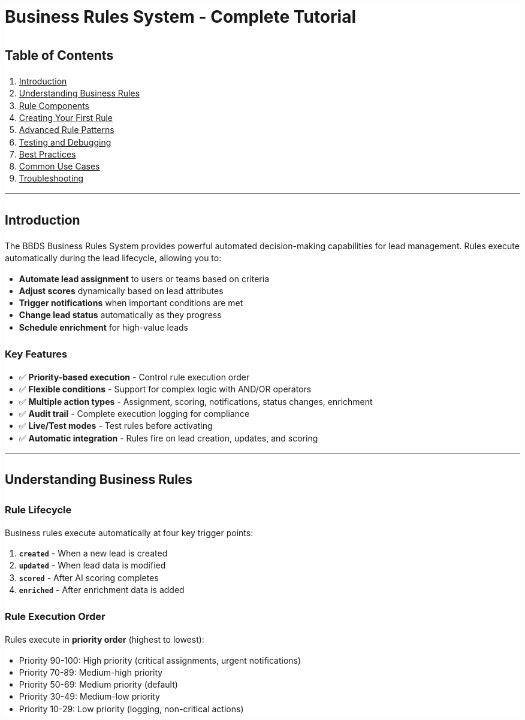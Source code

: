 # Business Rules System - Complete Tutorial

## Table of Contents
1. [Introduction](#introduction)
2. [Understanding Business Rules](#understanding-business-rules)
3. [Rule Components](#rule-components)
4. [Creating Your First Rule](#creating-your-first-rule)
5. [Advanced Rule Patterns](#advanced-rule-patterns)
6. [Testing and Debugging](#testing-and-debugging)
7. [Best Practices](#best-practices)
8. [Common Use Cases](#common-use-cases)
9. [Troubleshooting](#troubleshooting)

---

## Introduction

The BBDS Business Rules System provides powerful automated decision-making capabilities for lead management. Rules execute automatically during the lead lifecycle, allowing you to:

- **Automate lead assignment** to users or teams based on criteria
- **Adjust scores** dynamically based on lead attributes
- **Trigger notifications** when important conditions are met
- **Change lead status** automatically as they progress
- **Schedule enrichment** for high-value leads

### Key Features
- ✅ **Priority-based execution** - Control rule execution order
- ✅ **Flexible conditions** - Support for complex logic with AND/OR operators
- ✅ **Multiple action types** - Assignment, scoring, notifications, status changes, enrichment
- ✅ **Audit trail** - Complete execution logging for compliance
- ✅ **Live/Test modes** - Test rules before activating
- ✅ **Automatic integration** - Rules fire on lead creation, updates, and scoring

---

## Understanding Business Rules

### Rule Lifecycle

Business rules execute automatically at four key trigger points:

1. **`created`** - When a new lead is created
2. **`updated`** - When lead data is modified
3. **`scored`** - After AI scoring completes
4. **`enriched`** - After enrichment data is added

### Rule Execution Order

Rules execute in **priority order** (highest to lowest):
- Priority 90-100: High priority (critical assignments, urgent notifications)
- Priority 70-89: Medium-high priority
- Priority 50-69: Medium priority (default)
- Priority 30-49: Medium-low priority
- Priority 10-29: Low priority (logging, non-critical actions)

